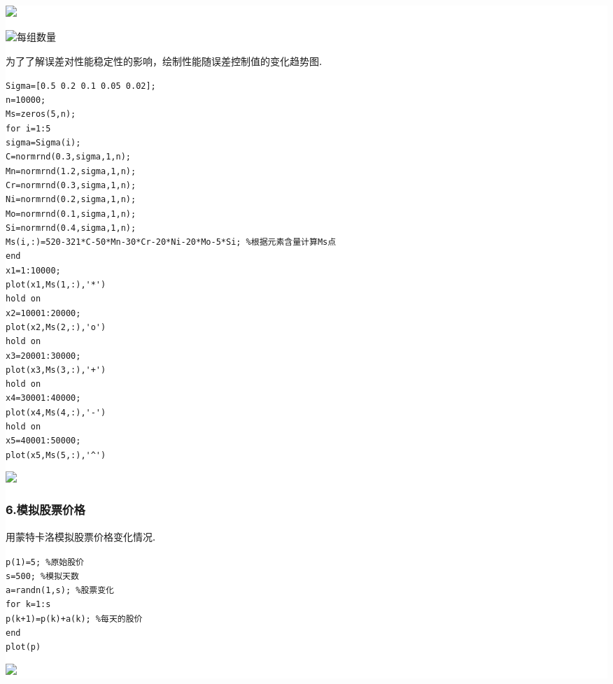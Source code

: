 ![](https://gitee.com/yixin-oss/blogImage/raw/master/img/Ms%E7%82%B9%E5%88%86%E5%B8%83.jpg)

![每组数量](https://gitee.com/yixin-oss/blogImage/raw/master/img/%E6%AF%8F%E7%BB%84%E6%95%B0%E9%87%8F.jpg)

为了了解误差对性能稳定性的影响，绘制性能随误差控制值的变化趋势图.

```
Sigma=[0.5 0.2 0.1 0.05 0.02];
n=10000;
Ms=zeros(5,n);
for i=1:5
sigma=Sigma(i);
C=normrnd(0.3,sigma,1,n);
Mn=normrnd(1.2,sigma,1,n);
Cr=normrnd(0.3,sigma,1,n);
Ni=normrnd(0.2,sigma,1,n);
Mo=normrnd(0.1,sigma,1,n);
Si=normrnd(0.4,sigma,1,n);
Ms(i,:)=520-321*C-50*Mn-30*Cr-20*Ni-20*Mo-5*Si; %根据元素含量计算Ms点
end
x1=1:10000;
plot(x1,Ms(1,:),'*')
hold on
x2=10001:20000;
plot(x2,Ms(2,:),'o')
hold on
x3=20001:30000;
plot(x3,Ms(3,:),'+')
hold on
x4=30001:40000;
plot(x4,Ms(4,:),'-')
hold on
x5=40001:50000;
plot(x5,Ms(5,:),'^')
```

![](https://gitee.com/yixin-oss/blogImage/raw/master/img/%E6%80%A7%E8%83%BD%E5%8F%98%E5%8C%96%E8%B6%8B%E5%8A%BF.jpg)

### 6.模拟股票价格

用蒙特卡洛模拟股票价格变化情况.

```
p(1)=5; %原始股价
s=500; %模拟天数
a=randn(1,s); %股票变化
for k=1:s
p(k+1)=p(k)+a(k); %每天的股价
end
plot(p)
```

![](https://gitee.com/yixin-oss/blogImage/raw/master/img/%E8%82%A1%E4%BB%B7.jpg)
